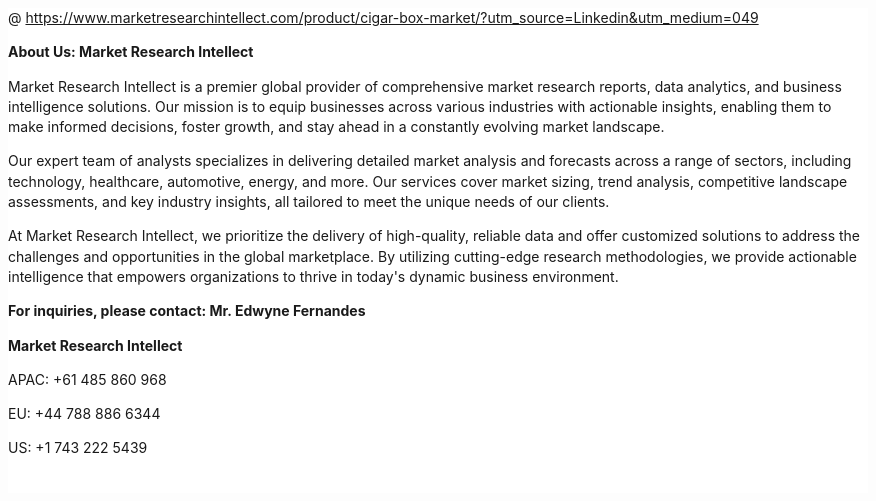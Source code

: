 @</strong>&nbsp;<a href="https://www.marketresearchintellect.com/product/cigar-box-market/?utm_source=Linkedin&utm_medium=049">https://www.marketresearchintellect.com/product/cigar-box-market/?utm_source=Linkedin&utm_medium=049</a></span></p><p><strong>About Us: Market Research Intellect</strong></p><p>Market Research Intellect is a premier global provider of comprehensive market research reports, data analytics, and business intelligence solutions. Our mission is to equip businesses across various industries with actionable insights, enabling them to make informed decisions, foster growth, and stay ahead in a constantly evolving market landscape.</p><p>Our expert team of analysts specializes in delivering detailed market analysis and forecasts across a range of sectors, including technology, healthcare, automotive, energy, and more. Our services cover market sizing, trend analysis, competitive landscape assessments, and key industry insights, all tailored to meet the unique needs of our clients.</p><p>At Market Research Intellect, we prioritize the delivery of high-quality, reliable data and offer customized solutions to address the challenges and opportunities in the global marketplace. By utilizing cutting-edge research methodologies, we provide actionable intelligence that empowers organizations to thrive in today's dynamic business environment.</p><p><strong>For inquiries, please contact: Mr. Edwyne Fernandes</strong></p><p><strong>Market Research Intellect</strong></p><p>APAC: +61 485 860 968</p><p>EU: +44 788 886 6344</p><p>US: +1 743 222 5439</p></div><div class="article-main__content" data-test-id="publishing-text-block">&nbsp;</div>
